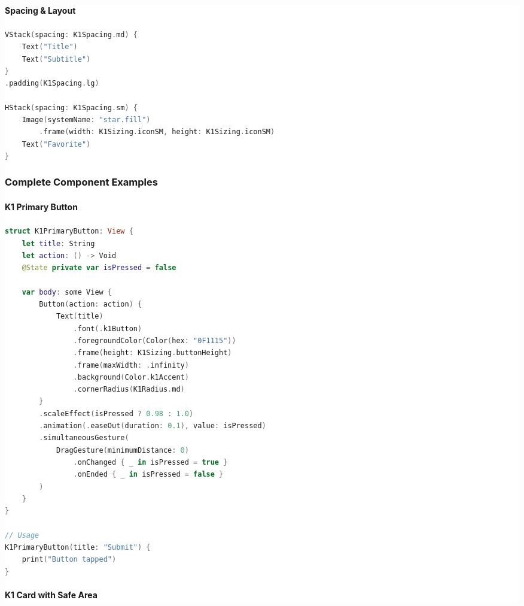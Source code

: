 #### Spacing & Layout

```swift
VStack(spacing: K1Spacing.md) {
    Text("Title")
    Text("Subtitle")
}
.padding(K1Spacing.lg)

HStack(spacing: K1Spacing.sm) {
    Image(systemName: "star.fill")
        .frame(width: K1Sizing.iconSM, height: K1Sizing.iconSM)
    Text("Favorite")
}
```

### Complete Component Examples

#### K1 Primary Button

```swift
struct K1PrimaryButton: View {
    let title: String
    let action: () -> Void
    @State private var isPressed = false
    
    var body: some View {
        Button(action: action) {
            Text(title)
                .font(.k1Button)
                .foregroundColor(Color(hex: "0F1115"))
                .frame(height: K1Sizing.buttonHeight)
                .frame(maxWidth: .infinity)
                .background(Color.k1Accent)
                .cornerRadius(K1Radius.md)
        }
        .scaleEffect(isPressed ? 0.98 : 1.0)
        .animation(.easeOut(duration: 0.1), value: isPressed)
        .simultaneousGesture(
            DragGesture(minimumDistance: 0)
                .onChanged { _ in isPressed = true }
                .onEnded { _ in isPressed = false }
        )
    }
}

// Usage
K1PrimaryButton(title: "Submit") {
    print("Button tapped")
}
```

#### K1 Card with Safe Area
